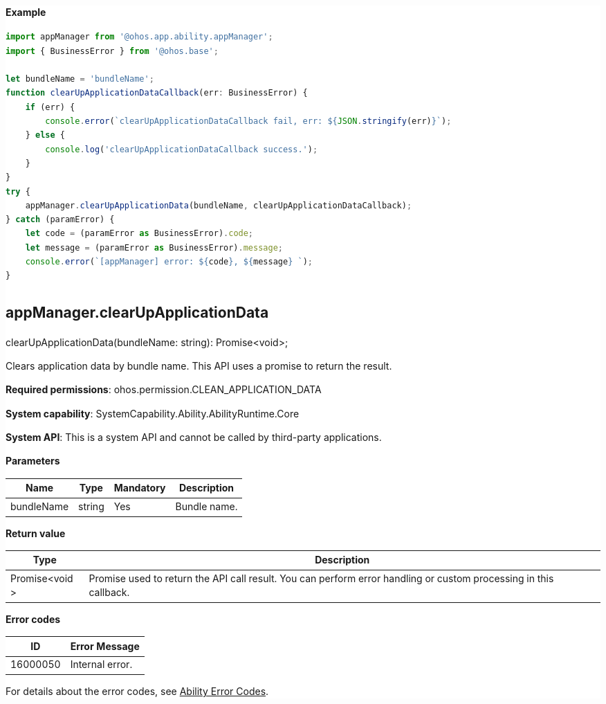**Example**

```ts
import appManager from '@ohos.app.ability.appManager';
import { BusinessError } from '@ohos.base';

let bundleName = 'bundleName';
function clearUpApplicationDataCallback(err: BusinessError) {
    if (err) {
        console.error(`clearUpApplicationDataCallback fail, err: ${JSON.stringify(err)}`);
    } else {
        console.log('clearUpApplicationDataCallback success.');
    }
}
try {
    appManager.clearUpApplicationData(bundleName, clearUpApplicationDataCallback);
} catch (paramError) {
    let code = (paramError as BusinessError).code;
    let message = (paramError as BusinessError).message;
    console.error(`[appManager] error: ${code}, ${message} `);
}
```

## appManager.clearUpApplicationData

clearUpApplicationData(bundleName: string): Promise\<void>;

Clears application data by bundle name. This API uses a promise to return the result.

**Required permissions**: ohos.permission.CLEAN_APPLICATION_DATA

**System capability**: SystemCapability.Ability.AbilityRuntime.Core

**System API**: This is a system API and cannot be called by third-party applications.

**Parameters**

| Name| Type| Mandatory| Description|
| -------- | -------- | -------- | -------- |
| bundleName | string | Yes| Bundle name.|

**Return value**

| Type| Description|
| -------- | -------- |
| Promise\<void> | Promise used to return the API call result. You can perform error handling or custom processing in this callback.|

**Error codes**

| ID| Error Message|
| ------- | -------- |
| 16000050 | Internal error. |

For details about the error codes, see [Ability Error Codes](../errorcodes/errorcode-ability.md).
